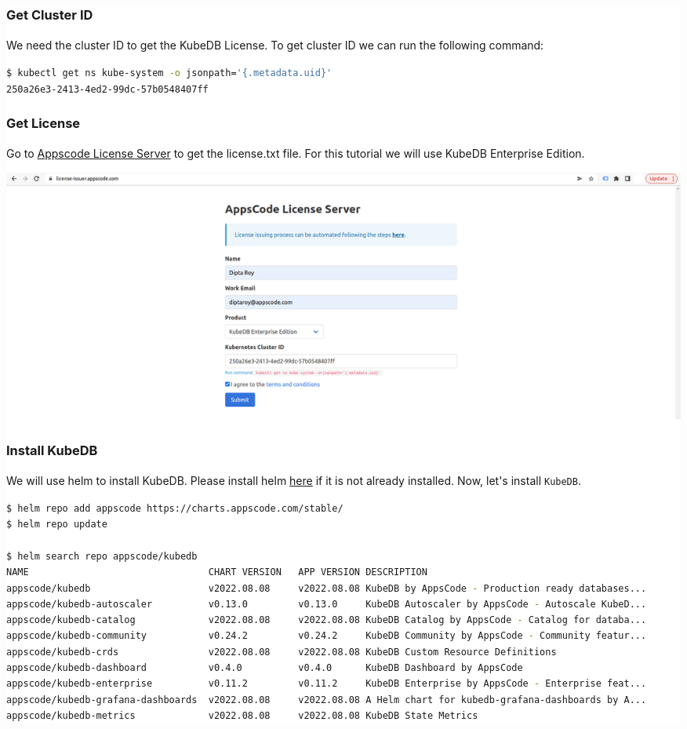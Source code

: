 ### Get Cluster ID

We need the cluster ID to get the KubeDB License.
To get cluster ID we can run the following command:

```bash
$ kubectl get ns kube-system -o jsonpath='{.metadata.uid}'
250a26e3-2413-4ed2-99dc-57b0548407ff
```

### Get License

Go to [Appscode License Server](https://license-issuer.appscode.com/) to get the license.txt file. For this tutorial we will use KubeDB Enterprise Edition.

![License Server](AppscodeLicense.png)

### Install KubeDB

We will use helm to install KubeDB. Please install helm [here](https://helm.sh/docs/intro/install/) if it is not already installed.
Now, let's install `KubeDB`.

```bash
$ helm repo add appscode https://charts.appscode.com/stable/
$ helm repo update

$ helm search repo appscode/kubedb
NAME                              	CHART VERSION	APP VERSION	DESCRIPTION                                       
appscode/kubedb                   	v2022.08.08  	v2022.08.08	KubeDB by AppsCode - Production ready databases...
appscode/kubedb-autoscaler        	v0.13.0      	v0.13.0    	KubeDB Autoscaler by AppsCode - Autoscale KubeD...
appscode/kubedb-catalog           	v2022.08.08  	v2022.08.08	KubeDB Catalog by AppsCode - Catalog for databa...
appscode/kubedb-community         	v0.24.2      	v0.24.2    	KubeDB Community by AppsCode - Community featur...
appscode/kubedb-crds              	v2022.08.08  	v2022.08.08	KubeDB Custom Resource Definitions                
appscode/kubedb-dashboard         	v0.4.0       	v0.4.0     	KubeDB Dashboard by AppsCode                      
appscode/kubedb-enterprise        	v0.11.2      	v0.11.2    	KubeDB Enterprise by AppsCode - Enterprise feat...
appscode/kubedb-grafana-dashboards	v2022.08.08  	v2022.08.08	A Helm chart for kubedb-grafana-dashboards by A...
appscode/kubedb-metrics           	v2022.08.08  	v2022.08.08	KubeDB State Metrics                              
```